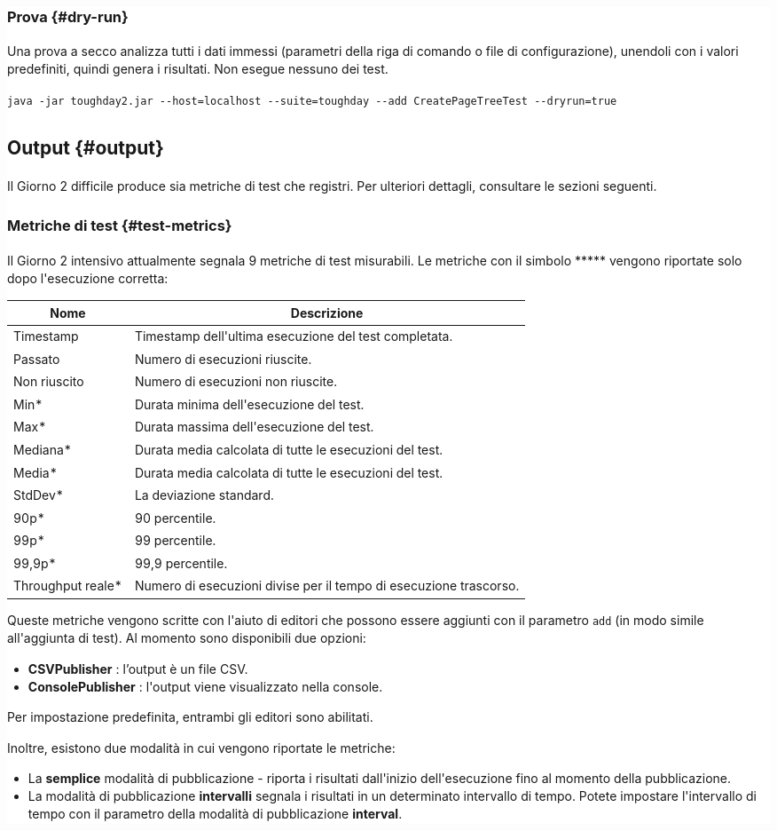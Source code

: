 ### Prova {#dry-run}

Una prova a secco analizza tutti i dati immessi (parametri della riga di comando o file di configurazione), unendoli con i valori predefiniti, quindi genera i risultati. Non esegue nessuno dei test.

```xml
java -jar toughday2.jar --host=localhost --suite=toughday --add CreatePageTreeTest --dryrun=true
```

## Output {#output}

Il Giorno 2 difficile produce sia metriche di test che registri. Per ulteriori dettagli, consultare le sezioni seguenti.

### Metriche di test {#test-metrics}

Il Giorno 2 intensivo attualmente segnala 9 metriche di test misurabili. Le metriche con il simbolo ***** vengono riportate solo dopo l&#39;esecuzione corretta:

| **Nome** | **Descrizione** |
|---|---|
| Timestamp | Timestamp dell&#39;ultima esecuzione del test completata. |
| Passato | Numero di esecuzioni riuscite. |
| Non riuscito | Numero di esecuzioni non riuscite. |
| Min* | Durata minima dell&#39;esecuzione del test. |
| Max* | Durata massima dell&#39;esecuzione del test. |
| Mediana* | Durata media calcolata di tutte le esecuzioni del test. |
| Media* | Durata media calcolata di tutte le esecuzioni del test. |
| StdDev* | La deviazione standard. |
| 90p* | 90 percentile. |
| 99p* | 99 percentile. |
| 99,9p* | 99,9 percentile. |
| Throughput reale* | Numero di esecuzioni divise per il tempo di esecuzione trascorso. |

Queste metriche vengono scritte con l&#39;aiuto di editori che possono essere aggiunti con il parametro `add` (in modo simile all&#39;aggiunta di test). Al momento sono disponibili due opzioni:

* **CSVPublisher** : l’output è un file CSV.
* **ConsolePublisher** : l&#39;output viene visualizzato nella console.

Per impostazione predefinita, entrambi gli editori sono abilitati.

Inoltre, esistono due modalità in cui vengono riportate le metriche:

* La **semplice** modalità di pubblicazione - riporta i risultati dall&#39;inizio dell&#39;esecuzione fino al momento della pubblicazione.
* La modalità di pubblicazione **intervalli** segnala i risultati in un determinato intervallo di tempo. Potete impostare l&#39;intervallo di tempo con il parametro della modalità di pubblicazione **interval**.
